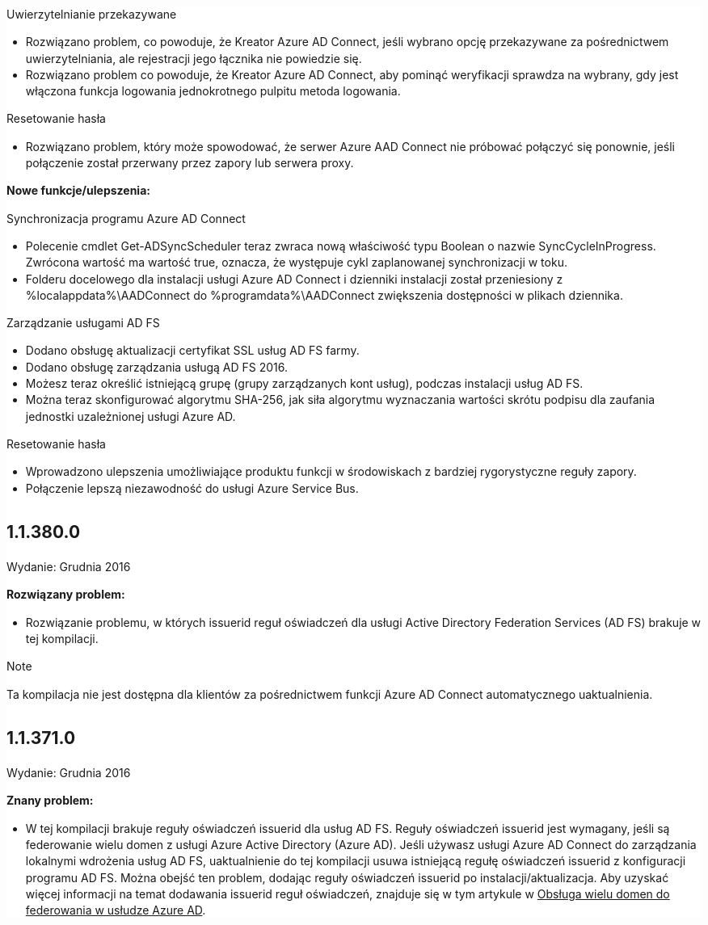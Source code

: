 Uwierzytelnianie przekazywane
* Rozwiązano problem, co powoduje, że Kreator Azure AD Connect, jeśli wybrano opcję przekazywane za pośrednictwem uwierzytelniania, ale rejestracji jego łącznika nie powiedzie się.
* Rozwiązano problem co powoduje, że Kreator Azure AD Connect, aby pominąć weryfikacji sprawdza na wybrany, gdy jest włączona funkcja logowania jednokrotnego pulpitu metoda logowania.

Resetowanie hasła
* Rozwiązano problem, który może spowodować, że serwer Azure AAD Connect nie próbować połączyć się ponownie, jeśli połączenie został przerwany przez zapory lub serwera proxy.

**Nowe funkcje/ulepszenia:**

Synchronizacja programu Azure AD Connect
* Polecenie cmdlet Get-ADSyncScheduler teraz zwraca nową właściwość typu Boolean o nazwie SyncCycleInProgress. Zwrócona wartość ma wartość true, oznacza, że występuje cykl zaplanowanej synchronizacji w toku.
* Folderu docelowego dla instalacji usługi Azure AD Connect i dzienniki instalacji został przeniesiony z %localappdata%\AADConnect do %programdata%\AADConnect zwiększenia dostępności w plikach dziennika.

Zarządzanie usługami AD FS
* Dodano obsługę aktualizacji certyfikat SSL usług AD FS farmy.
* Dodano obsługę zarządzania usługą AD FS 2016.
* Możesz teraz określić istniejącą grupę (grupy zarządzanych kont usług), podczas instalacji usług AD FS.
* Można teraz skonfigurować algorytmu SHA-256, jak siła algorytmu wyznaczania wartości skrótu podpisu dla zaufania jednostki uzależnionej usługi Azure AD.

Resetowanie hasła
* Wprowadzono ulepszenia umożliwiające produktu funkcji w środowiskach z bardziej rygorystyczne reguły zapory.
* Połączenie lepszą niezawodność do usługi Azure Service Bus.

## <a name="113800"></a>1.1.380.0
Wydanie: Grudnia 2016

**Rozwiązany problem:**

* Rozwiązanie problemu, w których issuerid reguł oświadczeń dla usługi Active Directory Federation Services (AD FS) brakuje w tej kompilacji.

>[!NOTE]
>Ta kompilacja nie jest dostępna dla klientów za pośrednictwem funkcji Azure AD Connect automatycznego uaktualnienia.

## <a name="113710"></a>1.1.371.0
Wydanie: Grudnia 2016

**Znany problem:**

* W tej kompilacji brakuje reguły oświadczeń issuerid dla usług AD FS. Reguły oświadczeń issuerid jest wymagany, jeśli są federowanie wielu domen z usługi Azure Active Directory (Azure AD). Jeśli używasz usługi Azure AD Connect do zarządzania lokalnymi wdrożenia usług AD FS, uaktualnienie do tej kompilacji usuwa istniejącą regułę oświadczeń issuerid z konfiguracji programu AD FS. Można obejść ten problem, dodając reguły oświadczeń issuerid po instalacji/aktualizacja. Aby uzyskać więcej informacji na temat dodawania issuerid reguł oświadczeń, znajduje się w tym artykule w [Obsługa wielu domen do federowania w usłudze Azure AD](active-directory-aadconnect-multiple-domains.md).

